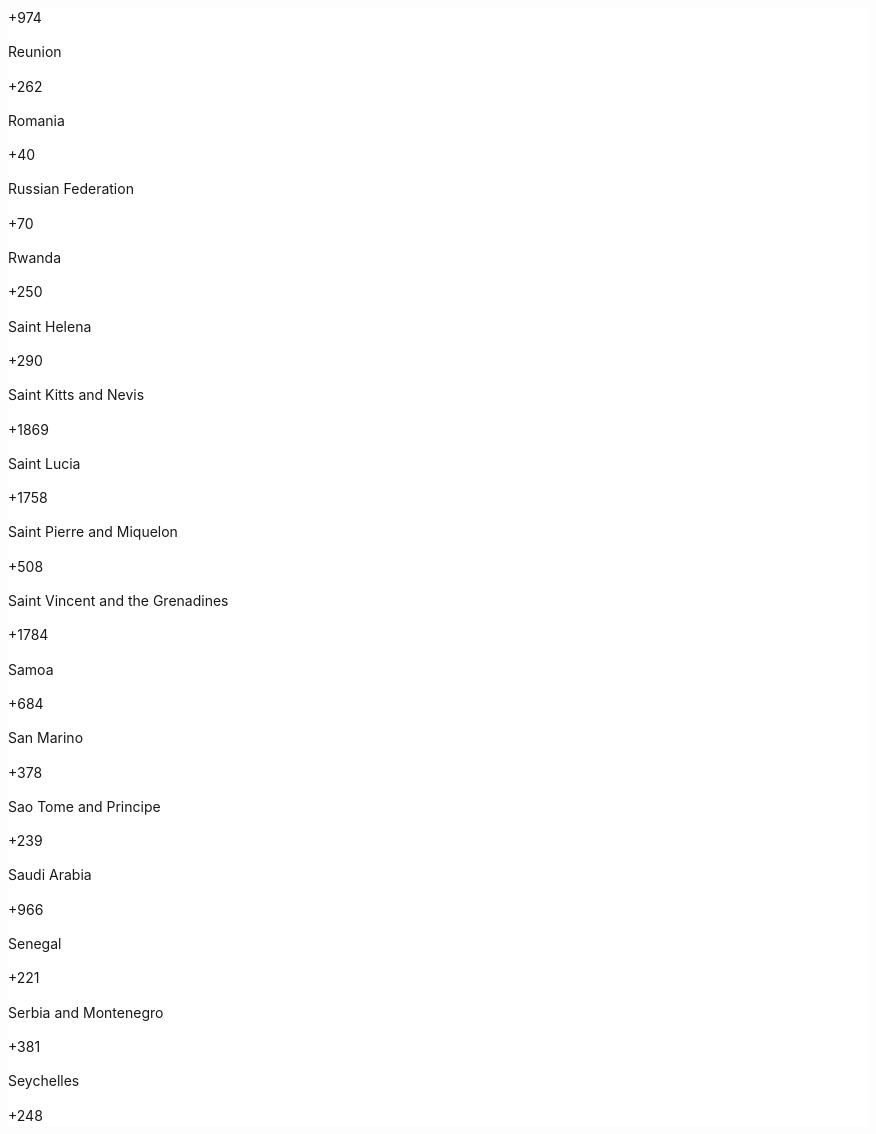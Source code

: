 +974

Reunion

+262

Romania

+40

Russian Federation

+70

Rwanda

+250

Saint Helena

+290

Saint Kitts and Nevis

+1869

Saint Lucia

+1758

Saint Pierre and Miquelon

+508

Saint Vincent and the Grenadines

+1784

Samoa

+684

San Marino

+378

Sao Tome and Principe

+239

Saudi Arabia

+966

Senegal

+221

Serbia and Montenegro

+381

Seychelles

+248

